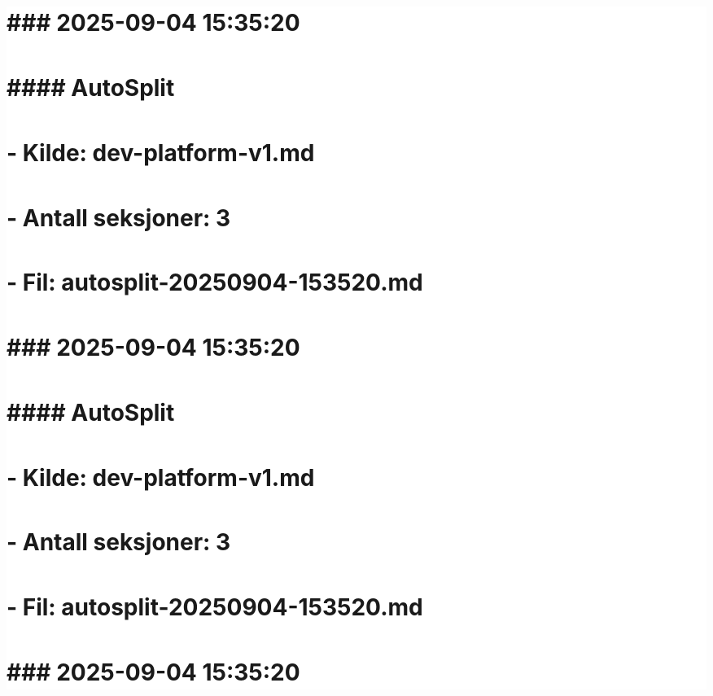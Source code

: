 #

#

#

#

# \### 2025-09-04 15:35:20

# \#### AutoSplit

# \- Kilde: dev-platform-v1.md

# \- Antall seksjoner: 3

# \- Fil: autosplit-20250904-153520.md

#

#

#

#

# \### 2025-09-04 15:35:20

# \#### AutoSplit

# \- Kilde: dev-platform-v1.md

# \- Antall seksjoner: 3

# \- Fil: autosplit-20250904-153520.md

#

#

#

#

# \### 2025-09-04 15:35:20
